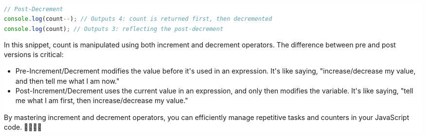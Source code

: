 ```javascript
// Post-Decrement
console.log(count--); // Outputs 4: count is returned first, then decremented
console.log(count); // Outputs 3: reflecting the post-decrement
```

In this snippet, count is manipulated using both increment and decrement operators. The difference between pre and post versions is critical:

- Pre-Increment/Decrement modifies the value before it's used in an expression. It's like saying, "increase/decrease my value, and then tell me what I am now."
- Post-Increment/Decrement uses the current value in an expression, and only then modifies the variable. It's like saying, "tell me what I am first, then increase/decrease my value."

By mastering increment and decrement operators, you can efficiently manage repetitive tasks and counters in your JavaScript code. 🔄👨‍💻🚀
